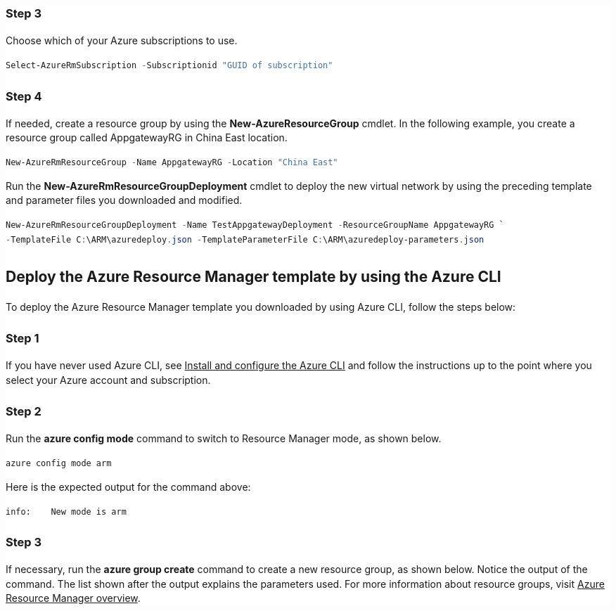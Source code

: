 ### Step 3

Choose which of your Azure subscriptions to use.

```powershell
Select-AzureRmSubscription -Subscriptionid "GUID of subscription"
```

### Step 4

If needed, create a resource group by using the **New-AzureResourceGroup** cmdlet. In the following example, you create a resource group called AppgatewayRG in China East location.

```powershell
New-AzureRmResourceGroup -Name AppgatewayRG -Location "China East"
```

Run the **New-AzureRmResourceGroupDeployment** cmdlet to deploy the new virtual network by using the preceding template and parameter files you downloaded and modified.

```powershell
New-AzureRmResourceGroupDeployment -Name TestAppgatewayDeployment -ResourceGroupName AppgatewayRG `
-TemplateFile C:\ARM\azuredeploy.json -TemplateParameterFile C:\ARM\azuredeploy-parameters.json
```

## Deploy the Azure Resource Manager template by using the Azure CLI

To deploy the Azure Resource Manager template you downloaded by using Azure CLI, follow the steps below:

### Step 1

If you have never used Azure CLI, see [Install and configure the Azure CLI](/documentation/articles/xplat-cli-install/) and follow the instructions up to the point where you select your Azure account and subscription.

### Step 2

Run the **azure config mode** command to switch to Resource Manager mode, as shown below.

```azurecli
azure config mode arm
```

Here is the expected output for the command above:

```azurecli
info:    New mode is arm
```

### Step 3

If necessary, run the **azure group create** command to create a new resource group, as shown below. Notice the output of the command. The list shown after the output explains the parameters used. For more information about resource groups, visit [Azure Resource Manager overview](/documentation/articles/resource-group-overview/).
